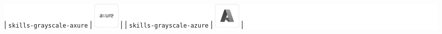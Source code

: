 | `skills-grayscale-axure` | <img src="./public/icons/skills/grayscale/axure.svg" width="48"> |
| `skills-grayscale-azure` | <img src="./public/icons/skills/grayscale/azure.svg" width="48"> |